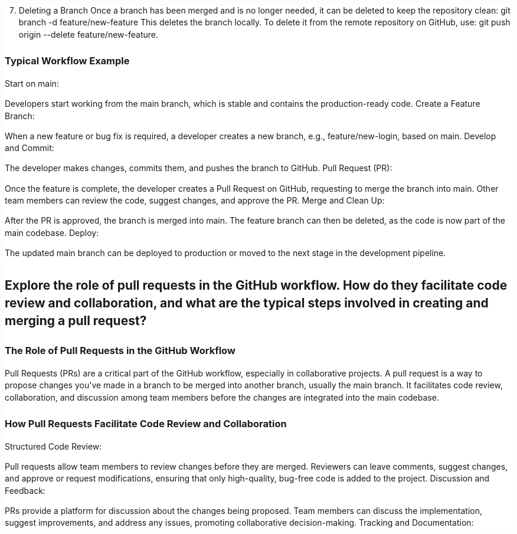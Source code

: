 7. Deleting a Branch
Once a branch has been merged and is no longer needed, it can be deleted to keep the repository clean: git branch -d feature/new-feature
This deletes the branch locally. To delete it from the remote repository on GitHub, use: git push origin --delete feature/new-feature.

### Typical Workflow Example
Start on main:

Developers start working from the main branch, which is stable and contains the production-ready code.
Create a Feature Branch:

When a new feature or bug fix is required, a developer creates a new branch, e.g., feature/new-login, based on main.
Develop and Commit:

The developer makes changes, commits them, and pushes the branch to GitHub.
Pull Request (PR):

Once the feature is complete, the developer creates a Pull Request on GitHub, requesting to merge the branch into main. Other team members can review the code, suggest changes, and approve the PR.
Merge and Clean Up:

After the PR is approved, the branch is merged into main. The feature branch can then be deleted, as the code is now part of the main codebase.
Deploy:

The updated main branch can be deployed to production or moved to the next stage in the development pipeline.

## Explore the role of pull requests in the GitHub workflow. How do they facilitate code review and collaboration, and what are the typical steps involved in creating and merging a pull request?

### The Role of Pull Requests in the GitHub Workflow
Pull Requests (PRs) are a critical part of the GitHub workflow, especially in collaborative projects. A pull request is a way to propose changes you've made in a branch to be merged into another branch, usually the main branch. It facilitates code review, collaboration, and discussion among team members before the changes are integrated into the main codebase.

### How Pull Requests Facilitate Code Review and Collaboration
Structured Code Review:

Pull requests allow team members to review changes before they are merged. Reviewers can leave comments, suggest changes, and approve or request modifications, ensuring that only high-quality, bug-free code is added to the project.
Discussion and Feedback:

PRs provide a platform for discussion about the changes being proposed. Team members can discuss the implementation, suggest improvements, and address any issues, promoting collaborative decision-making.
Tracking and Documentation:
